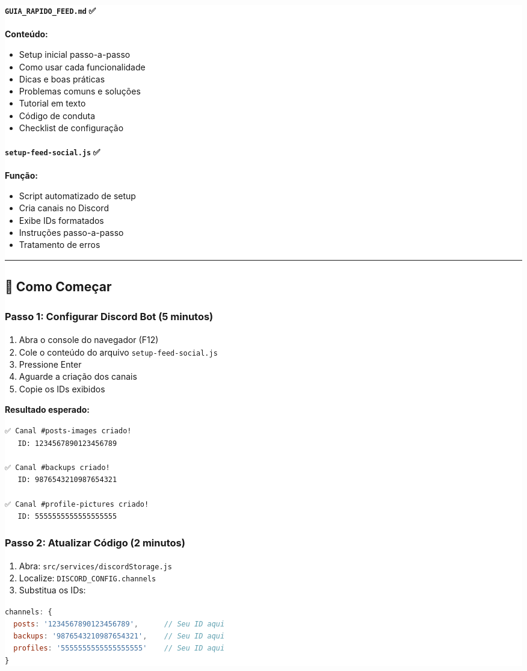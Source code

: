 #### `GUIA_RAPIDO_FEED.md` ✅
**Conteúdo:**
- Setup inicial passo-a-passo
- Como usar cada funcionalidade
- Dicas e boas práticas
- Problemas comuns e soluções
- Tutorial em texto
- Código de conduta
- Checklist de configuração

#### `setup-feed-social.js` ✅
**Função:**
- Script automatizado de setup
- Cria canais no Discord
- Exibe IDs formatados
- Instruções passo-a-passo
- Tratamento de erros

---

## 🚀 Como Começar

### Passo 1: Configurar Discord Bot (5 minutos)

1. Abra o console do navegador (F12)
2. Cole o conteúdo do arquivo `setup-feed-social.js`
3. Pressione Enter
4. Aguarde a criação dos canais
5. Copie os IDs exibidos

**Resultado esperado:**
```
✅ Canal #posts-images criado!
   ID: 1234567890123456789

✅ Canal #backups criado!
   ID: 9876543210987654321

✅ Canal #profile-pictures criado!
   ID: 5555555555555555555
```

### Passo 2: Atualizar Código (2 minutos)

1. Abra: `src/services/discordStorage.js`
2. Localize: `DISCORD_CONFIG.channels`
3. Substitua os IDs:

```javascript
channels: {
  posts: '1234567890123456789',      // Seu ID aqui
  backups: '9876543210987654321',    // Seu ID aqui
  profiles: '5555555555555555555'    // Seu ID aqui
}
```
